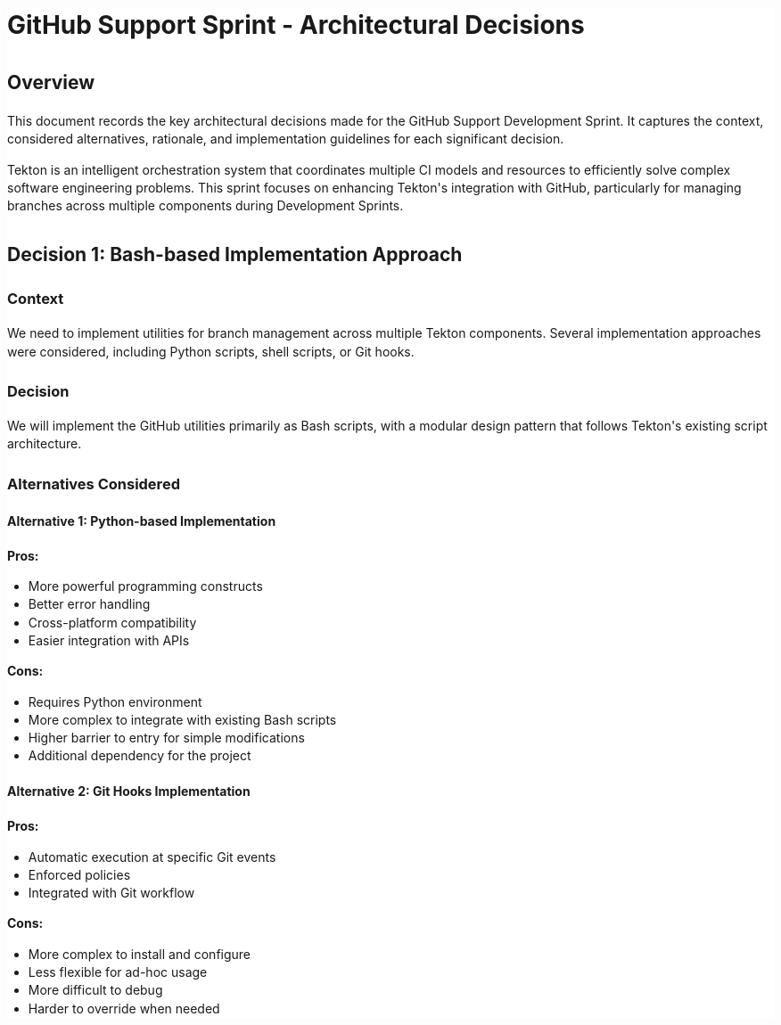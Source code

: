 # GitHub Support Sprint - Architectural Decisions

## Overview

This document records the key architectural decisions made for the GitHub Support Development Sprint. It captures the context, considered alternatives, rationale, and implementation guidelines for each significant decision.

Tekton is an intelligent orchestration system that coordinates multiple CI models and resources to efficiently solve complex software engineering problems. This sprint focuses on enhancing Tekton's integration with GitHub, particularly for managing branches across multiple components during Development Sprints.

## Decision 1: Bash-based Implementation Approach

### Context

We need to implement utilities for branch management across multiple Tekton components. Several implementation approaches were considered, including Python scripts, shell scripts, or Git hooks.

### Decision

We will implement the GitHub utilities primarily as Bash scripts, with a modular design pattern that follows Tekton's existing script architecture.

### Alternatives Considered

#### Alternative 1: Python-based Implementation

**Pros:**
- More powerful programming constructs
- Better error handling
- Cross-platform compatibility
- Easier integration with APIs

**Cons:**
- Requires Python environment
- More complex to integrate with existing Bash scripts
- Higher barrier to entry for simple modifications
- Additional dependency for the project

#### Alternative 2: Git Hooks Implementation

**Pros:**
- Automatic execution at specific Git events
- Enforced policies
- Integrated with Git workflow

**Cons:**
- More complex to install and configure
- Less flexible for ad-hoc usage
- More difficult to debug
- Harder to override when needed
